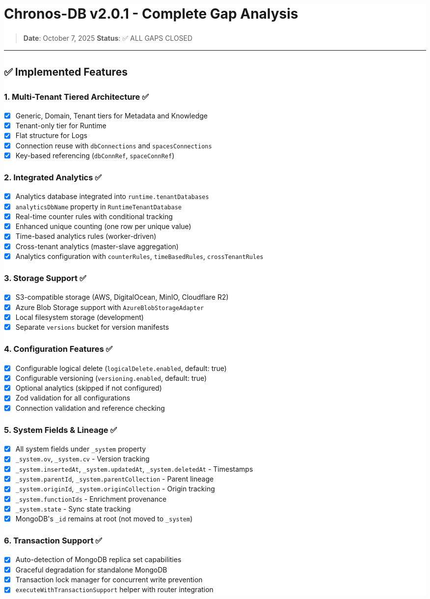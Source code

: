 # Chronos-DB v2.0.1 - Complete Gap Analysis
> **Date**: October 7, 2025
> **Status**: ✅ ALL GAPS CLOSED

---

## ✅ **Implemented Features**

### **1. Multi-Tenant Tiered Architecture** ✅
- [x] Generic, Domain, Tenant tiers for Metadata and Knowledge
- [x] Tenant-only tier for Runtime
- [x] Flat structure for Logs
- [x] Connection reuse with `dbConnections` and `spacesConnections`
- [x] Key-based referencing (`dbConnRef`, `spaceConnRef`)

### **2. Integrated Analytics** ✅
- [x] Analytics database integrated into `runtime.tenantDatabases`
- [x] `analyticsDbName` property in `RuntimeTenantDatabase`
- [x] Real-time counter rules with conditional tracking
- [x] Enhanced unique counting (one row per unique value)
- [x] Time-based analytics rules (worker-driven)
- [x] Cross-tenant analytics (master-slave aggregation)
- [x] Analytics configuration with `counterRules`, `timeBasedRules`, `crossTenantRules`

### **3. Storage Support** ✅
- [x] S3-compatible storage (AWS, DigitalOcean, MinIO, Cloudflare R2)
- [x] Azure Blob Storage support with `AzureBlobStorageAdapter`
- [x] Local filesystem storage (development)
- [x] Separate `versions` bucket for version manifests

### **4. Configuration Features** ✅
- [x] Configurable logical delete (`logicalDelete.enabled`, default: true)
- [x] Configurable versioning (`versioning.enabled`, default: true)
- [x] Optional analytics (skipped if not configured)
- [x] Zod validation for all configurations
- [x] Connection validation and reference checking

### **5. System Fields & Lineage** ✅
- [x] All system fields under `_system` property
- [x] `_system.ov`, `_system.cv` - Version tracking
- [x] `_system.insertedAt`, `_system.updatedAt`, `_system.deletedAt` - Timestamps
- [x] `_system.parentId`, `_system.parentCollection` - Parent lineage
- [x] `_system.originId`, `_system.originCollection` - Origin tracking
- [x] `_system.functionIds` - Enrichment provenance
- [x] `_system.state` - Sync state tracking
- [x] MongoDB's `_id` remains at root (not moved to `_system`)

### **6. Transaction Support** ✅
- [x] Auto-detection of MongoDB replica set capabilities
- [x] Graceful degradation for standalone MongoDB
- [x] Transaction lock manager for concurrent write prevention
- [x] `executeWithTransactionSupport` helper with router integration
